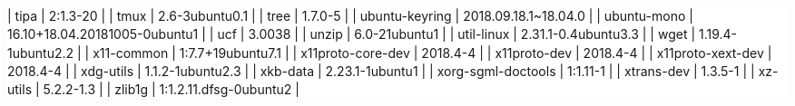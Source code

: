 | tipa | 2:1.3-20 |
| tmux | 2.6-3ubuntu0.1 |
| tree | 1.7.0-5 |
| ubuntu-keyring | 2018.09.18.1~18.04.0 |
| ubuntu-mono | 16.10+18.04.20181005-0ubuntu1 |
| ucf | 3.0038 |
| unzip | 6.0-21ubuntu1 |
| util-linux | 2.31.1-0.4ubuntu3.3 |
| wget | 1.19.4-1ubuntu2.2 |
| x11-common | 1:7.7+19ubuntu7.1 |
| x11proto-core-dev | 2018.4-4 |
| x11proto-dev | 2018.4-4 |
| x11proto-xext-dev | 2018.4-4 |
| xdg-utils | 1.1.2-1ubuntu2.3 |
| xkb-data | 2.23.1-1ubuntu1 |
| xorg-sgml-doctools | 1:1.11-1 |
| xtrans-dev | 1.3.5-1 |
| xz-utils | 5.2.2-1.3 |
| zlib1g | 1:1.2.11.dfsg-0ubuntu2 |


